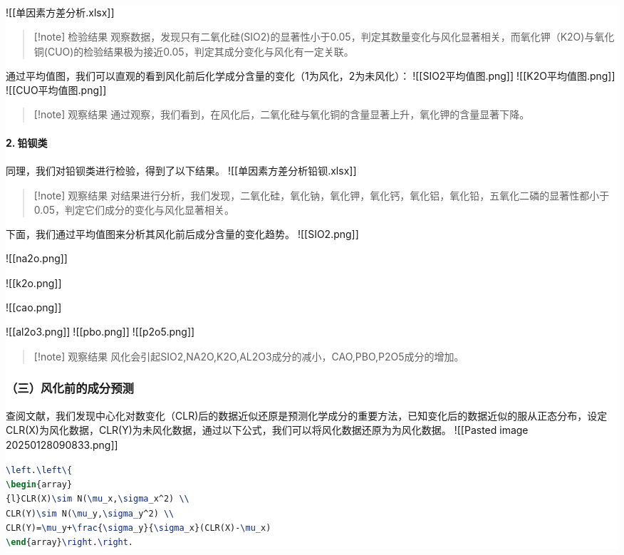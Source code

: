 ![[单因素方差分析.xlsx]]


>[!note] 检验结果
>观察数据，发现只有二氧化硅(SIO2)的显著性小于0.05，判定其数量变化与风化显著相关，而氧化钾（K2O)与氧化铜(CUO)的检验结果极为接近0.05，判定其成分变化与风化有一定关联。

通过平均值图，我们可以直观的看到风化前后化学成分含量的变化（1为风化，2为未风化）：
![[SIO2平均值图.png]]
![[K2O平均值图.png]]
![[CUO平均值图.png]]

>[!note] 观察结果
>通过观察，我们看到，在风化后，二氧化硅与氧化铜的含量显著上升，氧化钾的含量显著下降。

#### 2. 铅钡类
同理，我们对铅钡类进行检验，得到了以下结果。
![[单因素方差分析铅钡.xlsx]]

>[!note] 观察结果
>对结果进行分析，我们发现，二氧化硅，氧化钠，氧化钾，氧化钙，氧化铝，氧化铅，五氧化二磷的显著性都小于0.05，判定它们成分的变化与风化显著相关。

下面，我们通过平均值图来分析其风化前后成分含量的变化趋势。
![[SIO2.png]]

![[na2o.png]]

![[k2o.png]]

![[cao.png]]

![[al2o3.png]]
![[pbo.png]]
![[p2o5.png]]
>[!note] 观察结果
>风化会引起SIO2,NA2O,K2O,AL2O3成分的减小，CAO,PBO,P2O5成分的增加。


### （三）风化前的成分预测
查阅文献，我们发现中心化对数变化（CLR)后的数据近似还原是预测化学成分的重要方法，已知变化后的数据近似的服从正态分布，设定CLR(X)为风化数据，CLR(Y)为未风化数据，通过以下公式，我们可以将风化数据还原为为风化数据。
![[Pasted image 20250128090833.png]]
```latex
\left.\left\{
\begin{array}
{l}CLR(X)\sim N(\mu_x,\sigma_x^2) \\
CLR(Y)\sim N(\mu_y,\sigma_y^2) \\
CLR(Y)=\mu_y+\frac{\sigma_y}{\sigma_x}(CLR(X)-\mu_x)
\end{array}\right.\right.
```

